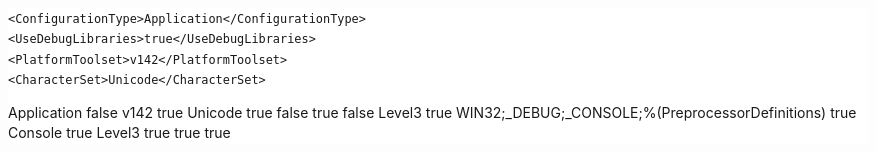     <ConfigurationType>Application</ConfigurationType>
    <UseDebugLibraries>true</UseDebugLibraries>
    <PlatformToolset>v142</PlatformToolset>
    <CharacterSet>Unicode</CharacterSet>
  </PropertyGroup>
  <PropertyGroup Condition="'$(Configuration)|$(Platform)'=='Release|x64'" Label="Configuration">
    <ConfigurationType>Application</ConfigurationType>
    <UseDebugLibraries>false</UseDebugLibraries>
    <PlatformToolset>v142</PlatformToolset>
    <WholeProgramOptimization>true</WholeProgramOptimization>
    <CharacterSet>Unicode</CharacterSet>
  </PropertyGroup>
  <Import Project="$(VCTargetsPath)\Microsoft.Cpp.props" />
  <ImportGroup Label="ExtensionSettings">
  </ImportGroup>
  <ImportGroup Label="Shared">
  </ImportGroup>
  <ImportGroup Label="PropertySheets" Condition="'$(Configuration)|$(Platform)'=='Debug|Win32'">
    <Import Project="$(UserRootDir)\Microsoft.Cpp.$(Platform).user.props" Condition="exists('$(UserRootDir)\Microsoft.Cpp.$(Platform).user.props')" Label="LocalAppDataPlatform" />
  </ImportGroup>
  <ImportGroup Label="PropertySheets" Condition="'$(Configuration)|$(Platform)'=='Release|Win32'">
    <Import Project="$(UserRootDir)\Microsoft.Cpp.$(Platform).user.props" Condition="exists('$(UserRootDir)\Microsoft.Cpp.$(Platform).user.props')" Label="LocalAppDataPlatform" />
  </ImportGroup>
  <ImportGroup Label="PropertySheets" Condition="'$(Configuration)|$(Platform)'=='Debug|x64'">
    <Import Project="$(UserRootDir)\Microsoft.Cpp.$(Platform).user.props" Condition="exists('$(UserRootDir)\Microsoft.Cpp.$(Platform).user.props')" Label="LocalAppDataPlatform" />
  </ImportGroup>
  <ImportGroup Label="PropertySheets" Condition="'$(Configuration)|$(Platform)'=='Release|x64'">
    <Import Project="$(UserRootDir)\Microsoft.Cpp.$(Platform).user.props" Condition="exists('$(UserRootDir)\Microsoft.Cpp.$(Platform).user.props')" Label="LocalAppDataPlatform" />
  </ImportGroup>
  <PropertyGroup Label="UserMacros" />
  <PropertyGroup Condition="'$(Configuration)|$(Platform)'=='Debug|Win32'">
    <LinkIncremental>true</LinkIncremental>
  </PropertyGroup>
  <PropertyGroup Condition="'$(Configuration)|$(Platform)'=='Release|Win32'">
    <LinkIncremental>false</LinkIncremental>
  </PropertyGroup>
  <PropertyGroup Condition="'$(Configuration)|$(Platform)'=='Debug|x64'">
    <LinkIncremental>true</LinkIncremental>
  </PropertyGroup>
  <PropertyGroup Condition="'$(Configuration)|$(Platform)'=='Release|x64'">
    <LinkIncremental>false</LinkIncremental>
  </PropertyGroup>
  <ItemDefinitionGroup Condition="'$(Configuration)|$(Platform)'=='Debug|Win32'">
    <ClCompile>
      <WarningLevel>Level3</WarningLevel>
      <SDLCheck>true</SDLCheck>
      <PreprocessorDefinitions>WIN32;_DEBUG;_CONSOLE;%(PreprocessorDefinitions)</PreprocessorDefinitions>
      <ConformanceMode>true</ConformanceMode>
    </ClCompile>
    <Link>
      <SubSystem>Console</SubSystem>
      <GenerateDebugInformation>true</GenerateDebugInformation>
    </Link>
  </ItemDefinitionGroup>
  <ItemDefinitionGroup Condition="'$(Configuration)|$(Platform)'=='Release|Win32'">
    <ClCompile>
      <WarningLevel>Level3</WarningLevel>
      <FunctionLevelLinking>true</FunctionLevelLinking>
      <IntrinsicFunctions>true</IntrinsicFunctions>
      <SDLCheck>true</SDLCheck>